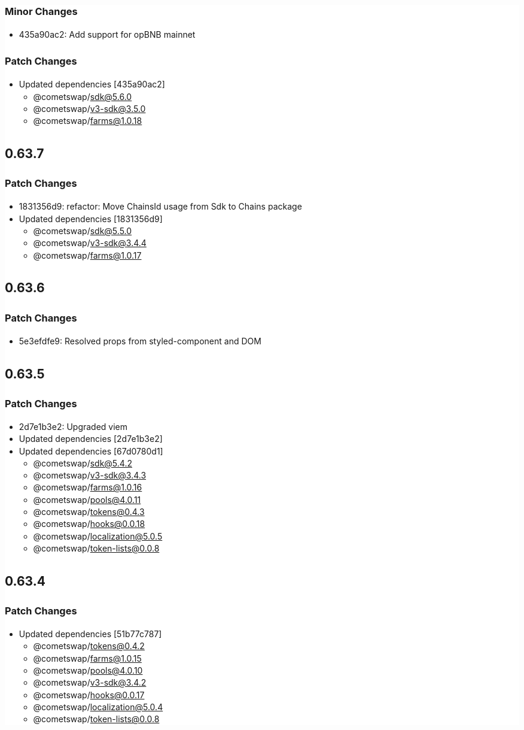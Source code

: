 ### Minor Changes

- 435a90ac2: Add support for opBNB mainnet

### Patch Changes

- Updated dependencies [435a90ac2]
  - @cometswap/sdk@5.6.0
  - @cometswap/v3-sdk@3.5.0
  - @cometswap/farms@1.0.18

## 0.63.7

### Patch Changes

- 1831356d9: refactor: Move ChainsId usage from Sdk to Chains package
- Updated dependencies [1831356d9]
  - @cometswap/sdk@5.5.0
  - @cometswap/v3-sdk@3.4.4
  - @cometswap/farms@1.0.17

## 0.63.6

### Patch Changes

- 5e3efdfe9: Resolved props from styled-component and DOM

## 0.63.5

### Patch Changes

- 2d7e1b3e2: Upgraded viem
- Updated dependencies [2d7e1b3e2]
- Updated dependencies [67d0780d1]
  - @cometswap/sdk@5.4.2
  - @cometswap/v3-sdk@3.4.3
  - @cometswap/farms@1.0.16
  - @cometswap/pools@4.0.11
  - @cometswap/tokens@0.4.3
  - @cometswap/hooks@0.0.18
  - @cometswap/localization@5.0.5
  - @cometswap/token-lists@0.0.8

## 0.63.4

### Patch Changes

- Updated dependencies [51b77c787]
  - @cometswap/tokens@0.4.2
  - @cometswap/farms@1.0.15
  - @cometswap/pools@4.0.10
  - @cometswap/v3-sdk@3.4.2
  - @cometswap/hooks@0.0.17
  - @cometswap/localization@5.0.4
  - @cometswap/token-lists@0.0.8
